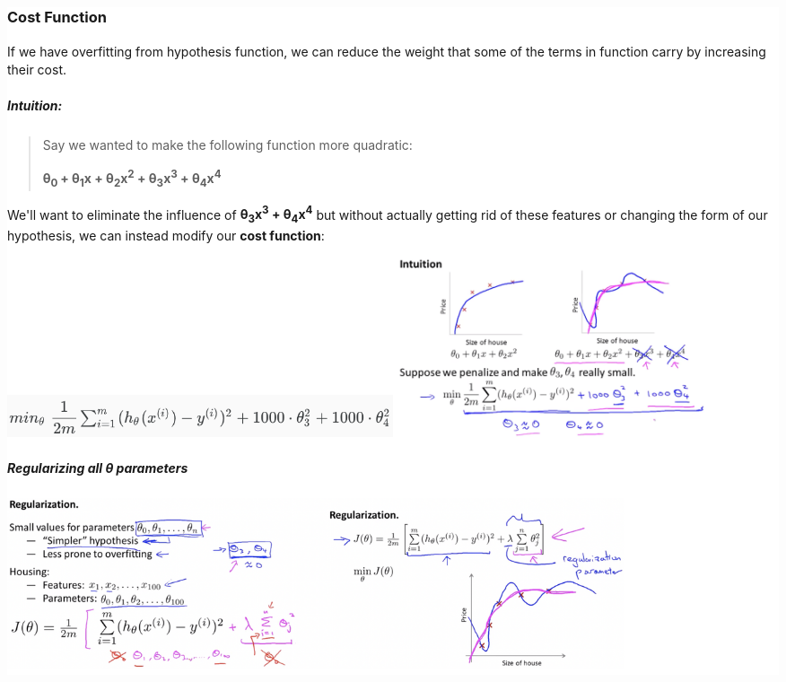 
### Cost Function

If we have overfitting from hypothesis function, we can reduce the weight that some of the terms in function carry by increasing their cost.

##### Intuition:

> Say we wanted to make the following function more quadratic:
>
> **θ<sub>0 </sub>+ θ<sub>1</sub>x + θ<sub>2</sub>x<sup>2</sup> + θ<sub>3</sub>x<sup>3</sup> + θ<sub>4</sub>x<sup>4</sup>** 

We'll want to eliminate the influence of **θ<sub>3</sub>x<sup>3</sup> + θ<sub>4</sub>x<sup>4</sup>**  but without actually getting rid of these features or changing the form of our hypothesis, we can instead modify our **cost function**:

<img src="assets/regularization_cost_function.png" width="50%">

<img src="assets/regularization_intutition.png" width="40%">

##### Regularizing all θ parameters

<img src="assets/regularizing_all_theta_parms.png" width="80%">
